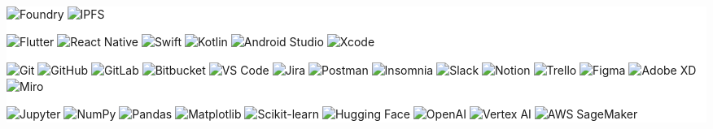 ![Foundry](https://img.shields.io/badge/Foundry-000000?logo=forgejo&logoColor=fff)
![IPFS](https://img.shields.io/badge/IPFS-65C2CB?logo=ipfs&logoColor=fff)

![Flutter](https://img.shields.io/badge/Flutter-02569B?logo=flutter&logoColor=fff)
![React Native](https://img.shields.io/badge/React_Native-61DAFB?logo=react&logoColor=000)
![Swift](https://img.shields.io/badge/Swift-FA7343?logo=swift&logoColor=fff)
![Kotlin](https://img.shields.io/badge/Kotlin-7F52FF?logo=kotlin&logoColor=fff)
![Android Studio](https://img.shields.io/badge/Android_Studio-3DDC84?logo=androidstudio&logoColor=fff)
![Xcode](https://img.shields.io/badge/Xcode-1575F9?logo=xcode&logoColor=fff)

![Git](https://img.shields.io/badge/Git-F05032?logo=git&logoColor=fff)
![GitHub](https://img.shields.io/badge/GitHub-181717?logo=github&logoColor=fff)
![GitLab](https://img.shields.io/badge/GitLab-FC6D26?logo=gitlab&logoColor=fff)
![Bitbucket](https://img.shields.io/badge/Bitbucket-0052CC?logo=bitbucket&logoColor=fff)
![VS Code](https://img.shields.io/badge/VS_Code-007ACC?logo=visualstudiocode&logoColor=fff)
![Jira](https://img.shields.io/badge/Jira-0052CC?logo=jira&logoColor=fff)
![Postman](https://img.shields.io/badge/Postman-FF6C37?logo=postman&logoColor=fff)
![Insomnia](https://img.shields.io/badge/Insomnia-4000BF?logo=insomnia&logoColor=fff)
![Slack](https://img.shields.io/badge/Slack-4A154B?logo=slack&logoColor=fff)
![Notion](https://img.shields.io/badge/Notion-000000?logo=notion&logoColor=fff)
![Trello](https://img.shields.io/badge/Trello-0052CC?logo=trello&logoColor=fff)
![Figma](https://img.shields.io/badge/Figma-F24E1E?logo=figma&logoColor=fff)
![Adobe XD](https://img.shields.io/badge/Adobe_XD-FF61F6?logo=adobexd&logoColor=fff)
![Miro](https://img.shields.io/badge/Miro-FFD02F?logo=miro&logoColor=000)

![Jupyter](https://img.shields.io/badge/Jupyter-F37626?logo=jupyter&logoColor=fff)
![NumPy](https://img.shields.io/badge/NumPy-013243?logo=numpy&logoColor=fff)
![Pandas](https://img.shields.io/badge/Pandas-150458?logo=pandas&logoColor=fff)
![Matplotlib](https://img.shields.io/badge/Matplotlib-11557C?logo=python&logoColor=fff)
![Scikit-learn](https://img.shields.io/badge/Scikit_learn-F7931E?logo=scikitlearn&logoColor=fff)
![Hugging Face](https://img.shields.io/badge/Hugging_Face-FFCC00?logo=huggingface&logoColor=000)
![OpenAI](https://img.shields.io/badge/OpenAI-412991?logo=openai&logoColor=fff)
![Vertex AI](https://img.shields.io/badge/Vertex_AI-4285F4?logo=googlecloud&logoColor=fff)
![AWS SageMaker](https://img.shields.io/badge/SageMaker-FF9900?logo=amazonaws&logoColor=fff)
